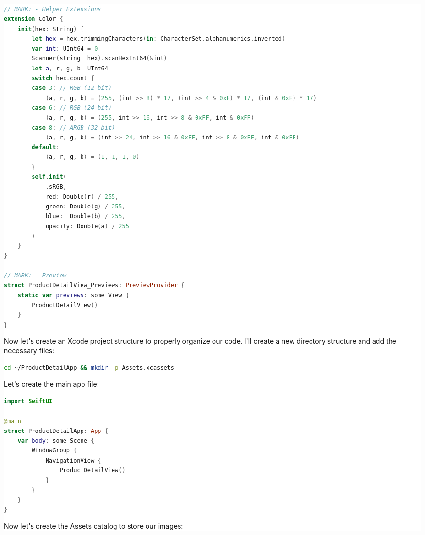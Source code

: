 ```swift:/Users/xxx/ProductDetailApp/ProductDetailView.swift
// MARK: - Helper Extensions
extension Color {
    init(hex: String) {
        let hex = hex.trimmingCharacters(in: CharacterSet.alphanumerics.inverted)
        var int: UInt64 = 0
        Scanner(string: hex).scanHexInt64(&int)
        let a, r, g, b: UInt64
        switch hex.count {
        case 3: // RGB (12-bit)
            (a, r, g, b) = (255, (int >> 8) * 17, (int >> 4 & 0xF) * 17, (int & 0xF) * 17)
        case 6: // RGB (24-bit)
            (a, r, g, b) = (255, int >> 16, int >> 8 & 0xFF, int & 0xFF)
        case 8: // ARGB (32-bit)
            (a, r, g, b) = (int >> 24, int >> 16 & 0xFF, int >> 8 & 0xFF, int & 0xFF)
        default:
            (a, r, g, b) = (1, 1, 1, 0)
        }
        self.init(
            .sRGB,
            red: Double(r) / 255,
            green: Double(g) / 255,
            blue:  Double(b) / 255,
            opacity: Double(a) / 255
        )
    }
}

// MARK: - Preview
struct ProductDetailView_Previews: PreviewProvider {
    static var previews: some View {
        ProductDetailView()
    }
}
```
Now let's create an Xcode project structure to properly organize our code. I'll create a new directory structure and add the necessary files:

```bash
cd ~/ProductDetailApp && mkdir -p Assets.xcassets
```
Let's create the main app file:

```swift:/Users/xxx/ProductDetailApp/ProductDetailApp.swift
import SwiftUI

@main
struct ProductDetailApp: App {
    var body: some Scene {
        WindowGroup {
            NavigationView {
                ProductDetailView()
            }
        }
    }
}
```
Now let's create the Assets catalog to store our images:
